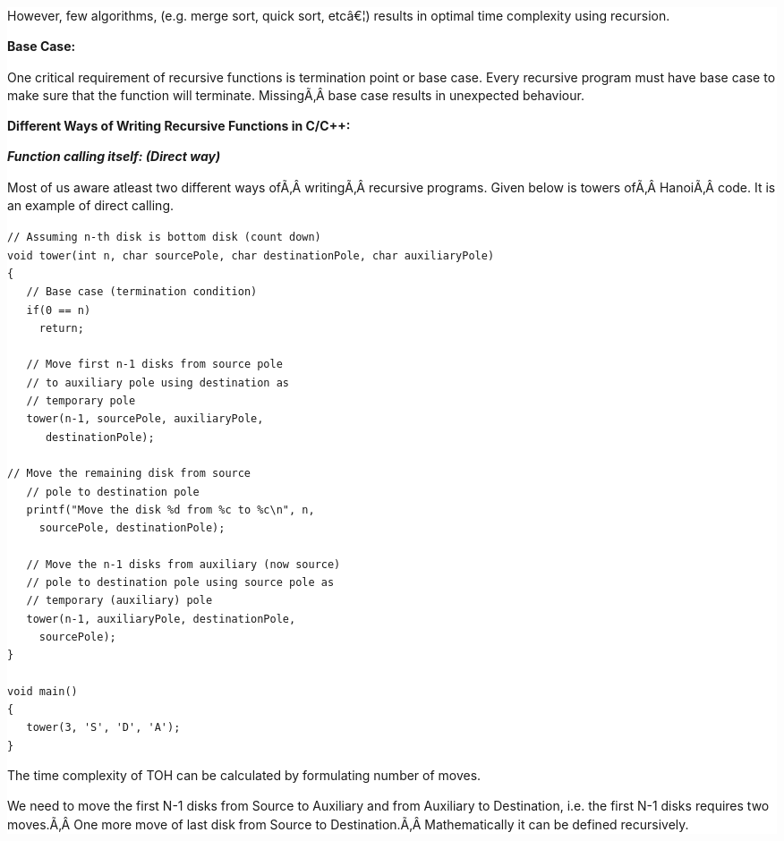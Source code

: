 However, few algorithms, (e.g. merge sort, quick sort, etcâ€¦) results
in optimal time complexity using recursion.

**Base Case:**

One critical requirement of recursive functions is termination point or
base case. Every recursive program must have base case to make sure that
the function will terminate. MissingÃ‚Â base case results in unexpected
behaviour.

**Different Ways of Writing Recursive Functions in C/C++:**

**<span> *Function calling itself: (Direct way)*  
 </span>**

Most of us aware atleast two different ways ofÃ‚Â writingÃ‚Â recursive
programs. Given below is towers ofÃ‚Â HanoiÃ‚Â code. It is an example of
direct calling.

    // Assuming n-th disk is bottom disk (count down)
    void tower(int n, char sourcePole, char destinationPole, char auxiliaryPole)
    {
       // Base case (termination condition)
       if(0 == n)
         return;

       // Move first n-1 disks from source pole
       // to auxiliary pole using destination as
       // temporary pole
       tower(n-1, sourcePole, auxiliaryPole,
          destinationPole);
       
    // Move the remaining disk from source
       // pole to destination pole
       printf("Move the disk %d from %c to %c\n", n,
         sourcePole, destinationPole);

       // Move the n-1 disks from auxiliary (now source)
       // pole to destination pole using source pole as
       // temporary (auxiliary) pole
       tower(n-1, auxiliaryPole, destinationPole,
         sourcePole);
    }

    void main()
    {
       tower(3, 'S', 'D', 'A');
    }

The time complexity of TOH can be calculated by formulating number of
moves.

We need to move the first N-1 disks from Source to Auxiliary and from
Auxiliary to Destination, i.e. the first N-1 disks requires two
moves.Ã‚Â One more move of last disk from Source to
Destination.Ã‚Â Mathematically it can be defined recursively.
